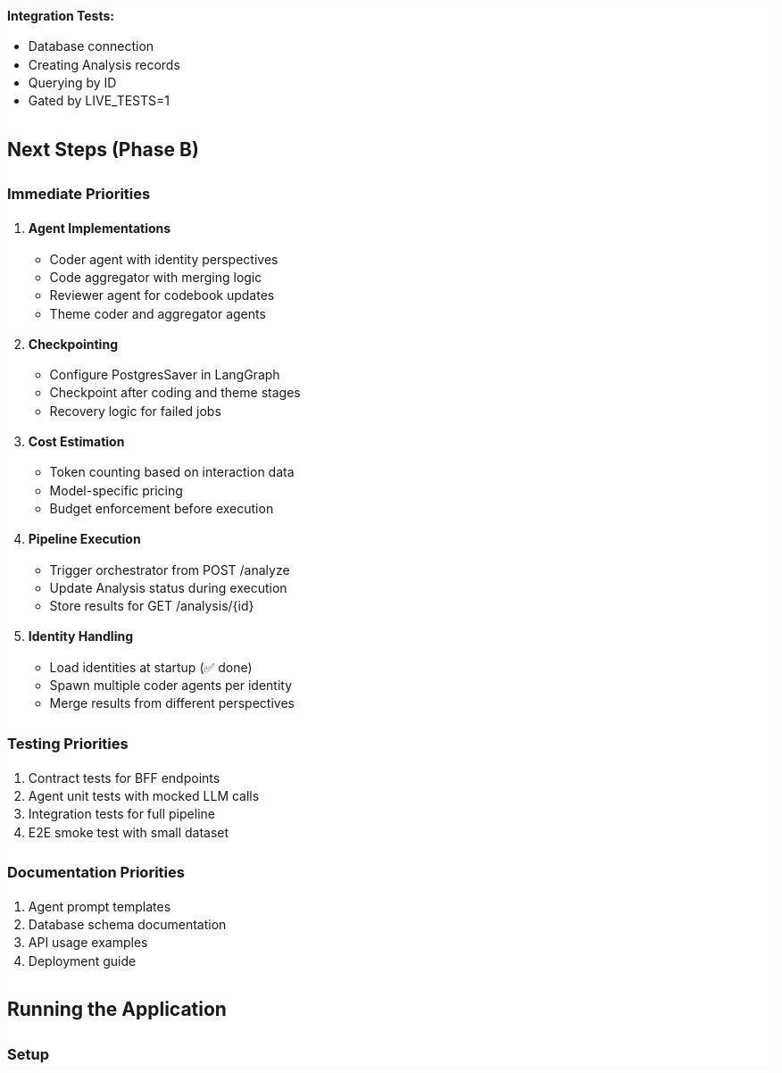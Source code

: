 **Integration Tests:**
- Database connection
- Creating Analysis records
- Querying by ID
- Gated by LIVE_TESTS=1

## Next Steps (Phase B)

### Immediate Priorities

1. **Agent Implementations**
   - Coder agent with identity perspectives
   - Code aggregator with merging logic
   - Reviewer agent for codebook updates
   - Theme coder and aggregator agents

2. **Checkpointing**
   - Configure PostgresSaver in LangGraph
   - Checkpoint after coding and theme stages
   - Recovery logic for failed jobs

3. **Cost Estimation**
   - Token counting based on interaction data
   - Model-specific pricing
   - Budget enforcement before execution

4. **Pipeline Execution**
   - Trigger orchestrator from POST /analyze
   - Update Analysis status during execution
   - Store results for GET /analysis/{id}

5. **Identity Handling**
   - Load identities at startup (✅ done)
   - Spawn multiple coder agents per identity
   - Merge results from different perspectives

### Testing Priorities

1. Contract tests for BFF endpoints
2. Agent unit tests with mocked LLM calls
3. Integration tests for full pipeline
4. E2E smoke test with small dataset

### Documentation Priorities

1. Agent prompt templates
2. Database schema documentation
3. API usage examples
4. Deployment guide

## Running the Application

### Setup
